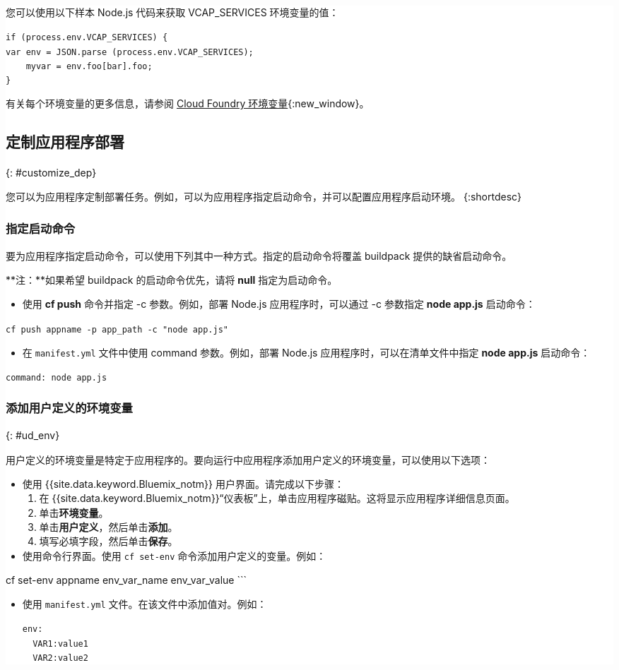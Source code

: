 
您可以使用以下样本 Node.js 代码来获取 VCAP_SERVICES 环境变量的值：

```
if (process.env.VCAP_SERVICES) {
var env = JSON.parse (process.env.VCAP_SERVICES);
    myvar = env.foo[bar].foo;
}
```

有关每个环境变量的更多信息，请参阅 [Cloud Foundry 环境变量](http://docs.cloudfoundry.org/devguide/deploy-apps/environment-variable.html){:new_window}。

## 定制应用程序部署
{: #customize_dep}

您可以为应用程序定制部署任务。例如，可以为应用程序指定启动命令，并可以配置应用程序启动环境。
{:shortdesc}

### 指定启动命令

要为应用程序指定启动命令，可以使用下列其中一种方式。指定的启动命令将覆盖 buildpack 提供的缺省启动命令。

**注：**如果希望 buildpack 的启动命令优先，请将 **null** 指定为启动命令。

  * 使用 **cf push** 命令并指定 -c 参数。例如，部署 Node.js 应用程序时，可以通过 -c 参数指定 **node app.js** 启动命令：
  
  ```
cf push appname -p app_path -c "node app.js"
  ```
  
  * 在 `manifest.yml` 文件中使用 command 参数。例如，部署 Node.js 应用程序时，可以在清单文件中指定 **node app.js** 启动命令：

  
  ```
command: node app.js
```
  

### 添加用户定义的环境变量
{: #ud_env}

用户定义的环境变量是特定于应用程序的。要向运行中应用程序添加用户定义的环境变量，可以使用以下选项：

  * 使用 {{site.data.keyword.Bluemix_notm}} 用户界面。请完成以下步骤：
    1. 在 {{site.data.keyword.Bluemix_notm}}“仪表板”上，单击应用程序磁贴。这将显示应用程序详细信息页面。
	2. 单击**环境变量**。
	3. 单击**用户定义**，然后单击**添加**。
	4. 填写必填字段，然后单击**保存**。
  * 使用命令行界面。使用 `cf set-env` 命令添加用户定义的变量。例如： 
    ```
cf set-env appname env_var_name env_var_value
    ```
	
  * 使用 `manifest.yml` 文件。在该文件中添加值对。例如： 
    ```
	env:
      VAR1:value1
      VAR2:value2
    ```
	